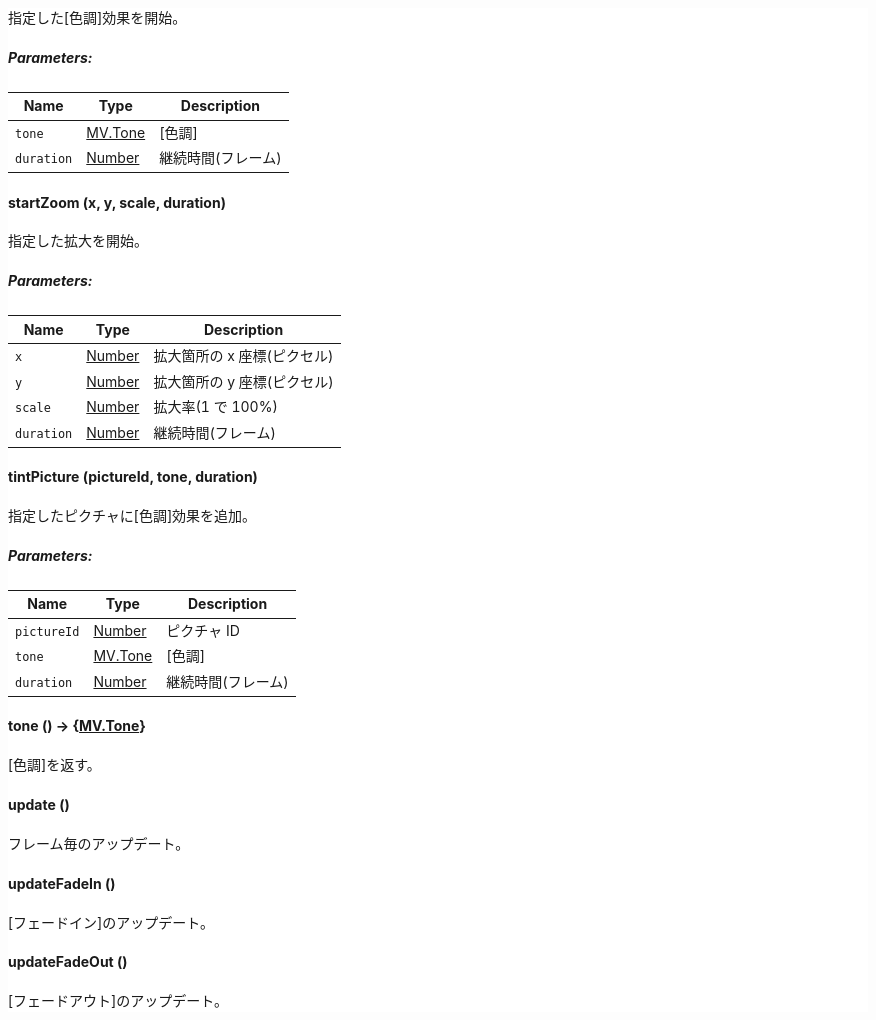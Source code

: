 指定した[色調]効果を開始。

##### Parameters:

| Name       | Type                  | Description        |
| ---------- | --------------------- | ------------------ |
| `tone`     | [MV.Tone](MV.Tone.md) | [色調]             |
| `duration` | [Number](Number.md)   | 継続時間(フレーム) |

#### startZoom (x, y, scale, duration)

指定した拡大を開始。

##### Parameters:

| Name       | Type                | Description                 |
| ---------- | ------------------- | --------------------------- |
| `x`        | [Number](Number.md) | 拡大箇所の x 座標(ピクセル) |
| `y`        | [Number](Number.md) | 拡大箇所の y 座標(ピクセル) |
| `scale`    | [Number](Number.md) | 拡大率(1 で 100%)           |
| `duration` | [Number](Number.md) | 継続時間(フレーム)          |

#### tintPicture (pictureId, tone, duration)

指定したピクチャに[色調]効果を追加。

##### Parameters:

| Name        | Type                  | Description        |
| ----------- | --------------------- | ------------------ |
| `pictureId` | [Number](Number.md)   | ピクチャ ID        |
| `tone`      | [MV.Tone](MV.Tone.md) | [色調]             |
| `duration`  | [Number](Number.md)   | 継続時間(フレーム) |

#### tone () → {[MV.Tone](MV.Tone.md)}

[色調]を返す。

#### update ()

フレーム毎のアップデート。

#### updateFadeIn ()

[フェードイン]のアップデート。

#### updateFadeOut ()

[フェードアウト]のアップデート。
